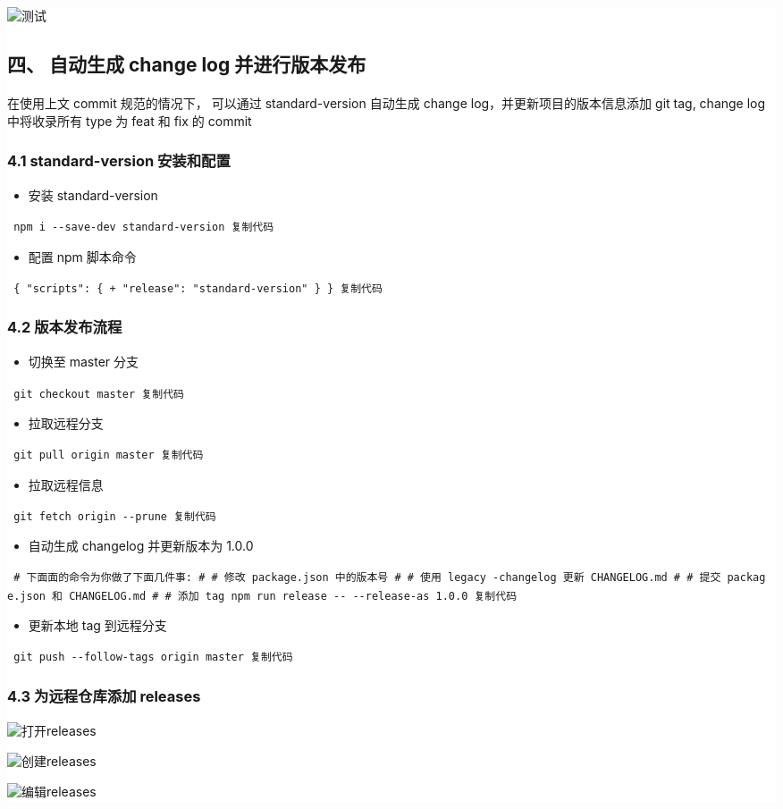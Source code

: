 ![测试](https://user-gold-cdn.xitu.io/2019/6/1/16b0ea87f743cc02?imageView2/0/w/1280/h/960/ignore-error/1)

## 四、 自动生成 change log 并进行版本发布 ##

在使用上文 commit 规范的情况下， 可以通过 standard-version 自动生成 change log，并更新项目的版本信息添加 git tag, change log 中将收录所有 type 为 feat 和 fix 的 commit

### 4.1 standard-version 安装和配置 ###

* 安装 standard-version

` npm i --save-dev standard-version 复制代码`

* 配置 npm 脚本命令

` { "scripts": { + "release": "standard-version" } } 复制代码`

### 4.2 版本发布流程 ###

* 切换至 master 分支

` git checkout master 复制代码`

* 拉取远程分支

` git pull origin master 复制代码`

* 拉取远程信息

` git fetch origin --prune 复制代码`

* 自动生成 changelog 并更新版本为 1.0.0

` # 下面面的命令为你做了下面几件事: # # 修改 package.json 中的版本号 # # 使用 legacy -changelog 更新 CHANGELOG.md # # 提交 package.json 和 CHANGELOG.md # # 添加 tag npm run release -- --release-as 1.0.0 复制代码`

* 更新本地 tag 到远程分支

` git push --follow-tags origin master 复制代码`

### 4.3 为远程仓库添加 releases ###

![打开releases](https://user-gold-cdn.xitu.io/2019/6/1/16b0ea645ac89374?imageView2/0/w/1280/h/960/ignore-error/1)

![创建releases](https://user-gold-cdn.xitu.io/2019/6/1/16b0ea6b43c79348?imageView2/0/w/1280/h/960/ignore-error/1)

![编辑releases](https://user-gold-cdn.xitu.io/2019/6/1/16b0ea705081bfd3?imageView2/0/w/1280/h/960/ignore-error/1)